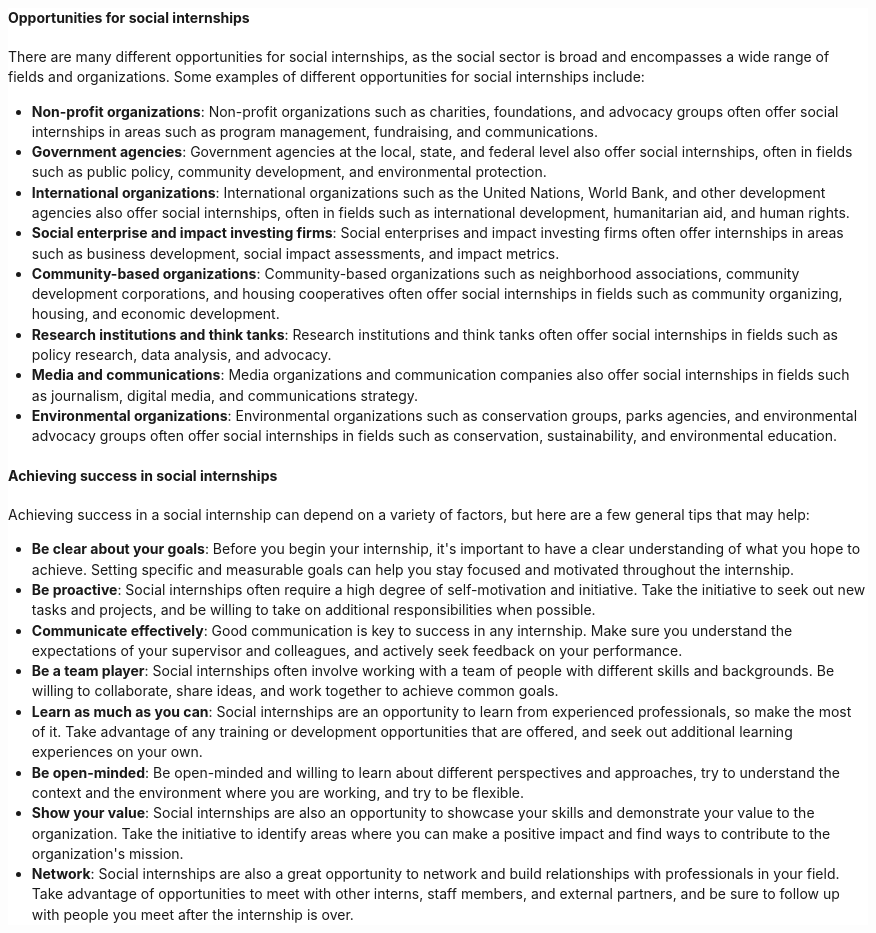 #### Opportunities for social internships

There are many different opportunities for social internships, as the social sector is broad and encompasses a wide range of fields and organizations. Some examples of different opportunities for social internships include:

- **Non-profit organizations**: Non-profit organizations such as charities, foundations, and advocacy groups often offer social internships in areas such as program management, fundraising, and communications.
- **Government agencies**: Government agencies at the local, state, and federal level also offer social internships, often in fields such as public policy, community development, and environmental protection.
- **International organizations**: International organizations such as the United Nations, World Bank, and other development agencies also offer social internships, often in fields such as international development, humanitarian aid, and human rights.
- **Social enterprise and impact investing firms**: Social enterprises and impact investing firms often offer internships in areas such as business development, social impact assessments, and impact metrics.
- **Community-based organizations**: Community-based organizations such as neighborhood associations, community development corporations, and housing cooperatives often offer social internships in fields such as community organizing, housing, and economic development.
- **Research institutions and think tanks**: Research institutions and think tanks often offer social internships in fields such as policy research, data analysis, and advocacy.
- **Media and communications**: Media organizations and communication companies also offer social internships in fields such as journalism, digital media, and communications strategy.
- **Environmental organizations**: Environmental organizations such as conservation groups, parks agencies, and environmental advocacy groups often offer social internships in fields such as conservation, sustainability, and environmental education.

#### Achieving success in social internships

Achieving success in a social internship can depend on a variety of factors, but here are a few general tips that may help:

- **Be clear about your goals**: Before you begin your internship, it's important to have a clear understanding of what you hope to achieve. Setting specific and measurable goals can help you stay focused and motivated throughout the internship.
- **Be proactive**: Social internships often require a high degree of self-motivation and initiative. Take the initiative to seek out new tasks and projects, and be willing to take on additional responsibilities when possible.
- **Communicate effectively**: Good communication is key to success in any internship. Make sure you understand the expectations of your supervisor and colleagues, and actively seek feedback on your performance.
- **Be a team player**: Social internships often involve working with a team of people with different skills and backgrounds. Be willing to collaborate, share ideas, and work together to achieve common goals.
- **Learn as much as you can**: Social internships are an opportunity to learn from experienced professionals, so make the most of it. Take advantage of any training or development opportunities that are offered, and seek out additional learning experiences on your own.
- **Be open-minded**: Be open-minded and willing to learn about different perspectives and approaches, try to understand the context and the environment where you are working, and try to be flexible.
- **Show your value**: Social internships are also an opportunity to showcase your skills and demonstrate your value to the organization. Take the initiative to identify areas where you can make a positive impact and find ways to contribute to the organization's mission.
- **Network**: Social internships are also a great opportunity to network and build relationships with professionals in your field. Take advantage of opportunities to meet with other interns, staff members, and external partners, and be sure to follow up with people you meet after the internship is over.
